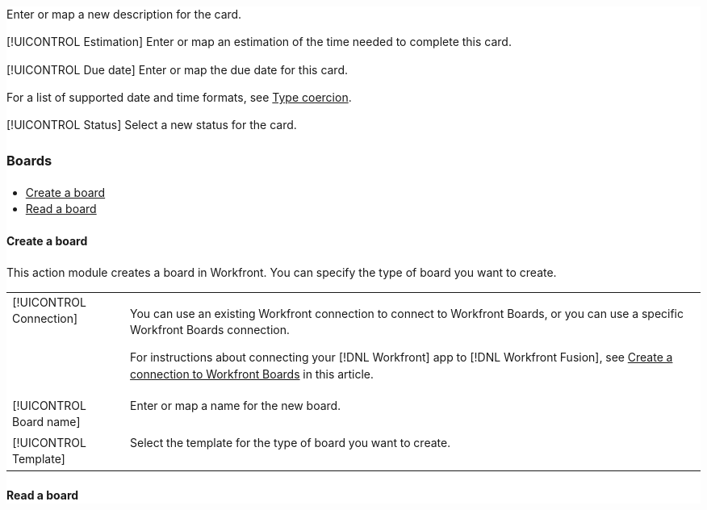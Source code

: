    <td>Enter or map a new description for the card.</p></td> 
  </tr> 
  <tr> 
   <td>[!UICONTROL Estimation]</td> 
   <td>Enter or map an estimation of the time needed to complete this card.</p></td> 
  </tr> 
  <tr> 
   <td>[!UICONTROL Due date]</td> 
   <td>Enter or map the due date for this card.</p>
   <p>For a list of supported date and time formats, see <a href="/help/workfront-fusion/references/mapping-panel/data-types/type-coercion.md" class="MCXref xref">Type coercion</a>.</p>
   </td> 
  </tr> 
  <tr> 
   <td>[!UICONTROL Status]</td> 
   <td>Select a new status for the card.</p></td> 
  </tr> 
 </tbody> 
</table>

### Boards

* [Create a board](#create-a-board)
* [Read a board](#read-a-board)

#### Create a board

This action module creates a board in Workfront. You can specify the type of board you want to create.

<table style="table-layout:auto">
 <col> 
 <col> 
 <tbody> 
  <tr> 
   <td>[!UICONTROL Connection]</td> 
      <td> <p>You can use an existing Workfront connection to connect to Workfront Boards, or you can use a specific Workfront Boards connection. </p><p>For instructions about connecting your [!DNL Workfront] app to [!DNL Workfront Fusion], see <a href="#create-a-connection-to-workfront-boards" class="MCXref xref">Create a connection to Workfront Boards</a> in this article.</p> </td> 
  </tr> 
  <tr> 
   <td>[!UICONTROL Board name]</td> 
   <td>Enter or map a name for the new board.</td> 
  </tr> 
  <tr> 
   <td>[!UICONTROL Template]</td> 
   <td>Select the template for the type of board you want to create.</td> 
  </tr> 
 </tbody> 
</table>

#### Read a board
